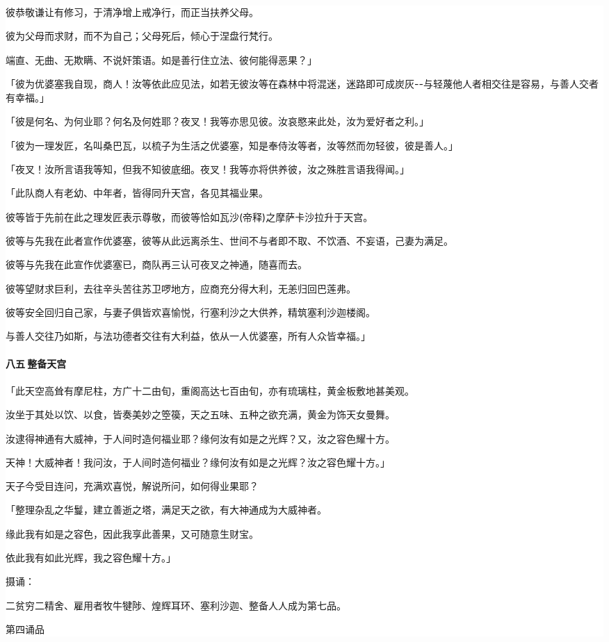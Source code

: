 彼恭敬谦让有修习，于清净增上戒净行，而正当扶养父母。

彼为父母而求财，而不为自己；父母死后，倾心于涅盘行梵行。

端直、无曲、无欺瞒、不说奸策语。如是善行住立法、彼何能得恶果？」

「彼为优婆塞我自现，商人！汝等依此应见法，如若无彼汝等在森林中将混迷，迷路即可成炭灰--与轻蔑他人者相交往是容易，与善人交者有幸福。」

「彼是何名、为何业耶？何名及何姓耶？夜叉！我等亦思见彼。汝哀愍来此处，汝为爱好者之利。」

「彼为一理发匠，名叫桑巴瓦，以梳子为生活之优婆塞，知是奉侍汝等者，汝等然而勿轻彼，彼是善人。」

「夜叉！汝所言语我等知，但我不知彼底细。夜叉！我等亦将供养彼，汝之殊胜言语我得闻。」

「此队商人有老幼、中年者，皆得同升天宫，各见其福业果。

彼等皆于先前在此之理发匠表示尊敬，而彼等恰如瓦沙(帝释)之摩萨卡沙拉升于天宫。

彼等与先我在此者宣作优婆塞，彼等从此远离杀生、世间不与者即不取、不饮酒、不妄语，己妻为满足。

彼等与先我在此宣作优婆塞已，商队再三认可夜叉之神通，随喜而去。

彼等望财求巨利，去往辛头苦往苏卫啰地方，应商充分得大利，无恙归回巴莲弗。

彼等安全回归自己家，与妻子俱皆欢喜愉悦，行塞利沙之大供养，精筑塞利沙迦楼阁。

与善人交往乃如斯，与法功德者交往有大利益，依从一人优婆塞，所有人众皆幸福。」

#### 八五 整备天宫

「此天空高耸有摩尼柱，方广十二由旬，重阁高达七百由旬，亦有琉璃柱，黄金板敷地甚美观。

汝坐于其处以饮、以食，皆奏美妙之箜篌，天之五味、五种之欲充满，黄金为饰天女曼舞。

汝逮得神通有大威神，于人间时造何福业耶？缘何汝有如是之光辉？又，汝之容色耀十方。

天神！大威神者！我问汝，于人间时造何福业？缘何汝有如是之光辉？汝之容色耀十方。」

天子今受目连问，充满欢喜悦，解说所问，如何得业果耶？

「整理杂乱之华鬘，建立善逝之塔，满足天之欲，有大神通成为大威神者。

缘此我有如是之容色，因此我享此善果，又可随意生财宝。

依此我有如此光辉，我之容色耀十方。」

摄诵：

二贫穷二精舍、雇用者牧牛犍陟、煌辉耳环、塞利沙迦、整备人人成为第七品。

第四诵品